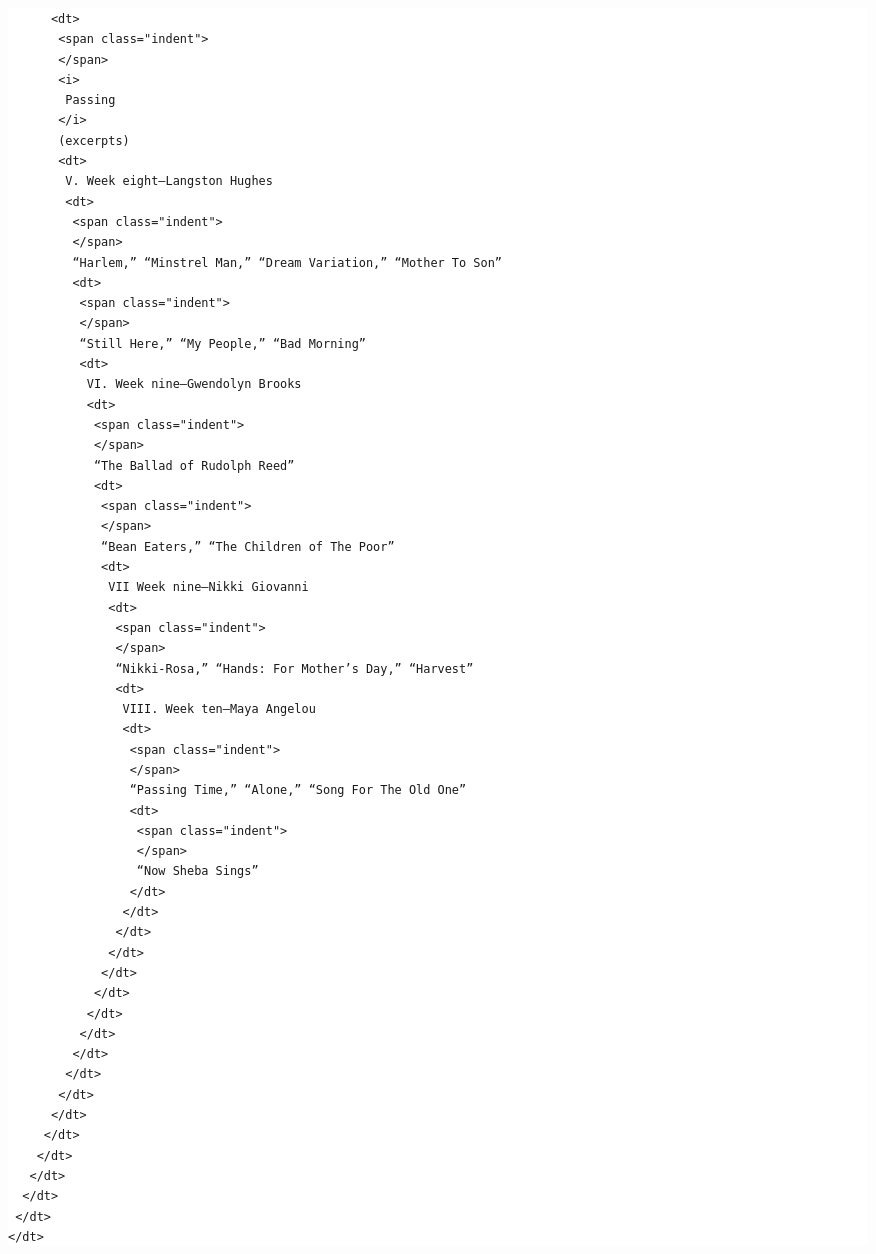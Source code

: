           <dt>
           <span class="indent">
           </span>
           <i>
            Passing
           </i>
           (excerpts)
           <dt>
            V. Week eight—Langston Hughes
            <dt>
             <span class="indent">
             </span>
             “Harlem,” “Minstrel Man,” “Dream Variation,” “Mother To Son”
             <dt>
              <span class="indent">
              </span>
              “Still Here,” “My People,” “Bad Morning”
              <dt>
               VI. Week nine—Gwendolyn Brooks
               <dt>
                <span class="indent">
                </span>
                “The Ballad of Rudolph Reed”
                <dt>
                 <span class="indent">
                 </span>
                 “Bean Eaters,” “The Children of The Poor”
                 <dt>
                  VII Week nine—Nikki Giovanni
                  <dt>
                   <span class="indent">
                   </span>
                   “Nikki-Rosa,” “Hands: For Mother’s Day,” “Harvest”
                   <dt>
                    VIII. Week ten—Maya Angelou
                    <dt>
                     <span class="indent">
                     </span>
                     “Passing Time,” “Alone,” “Song For The Old One”
                     <dt>
                      <span class="indent">
                      </span>
                      “Now Sheba Sings”
                     </dt>
                    </dt>
                   </dt>
                  </dt>
                 </dt>
                </dt>
               </dt>
              </dt>
             </dt>
            </dt>
           </dt>
          </dt>
         </dt>
        </dt>
       </dt>
      </dt>
     </dt>
    </dt>
   </dt>
  </dl>
 </blockquote>